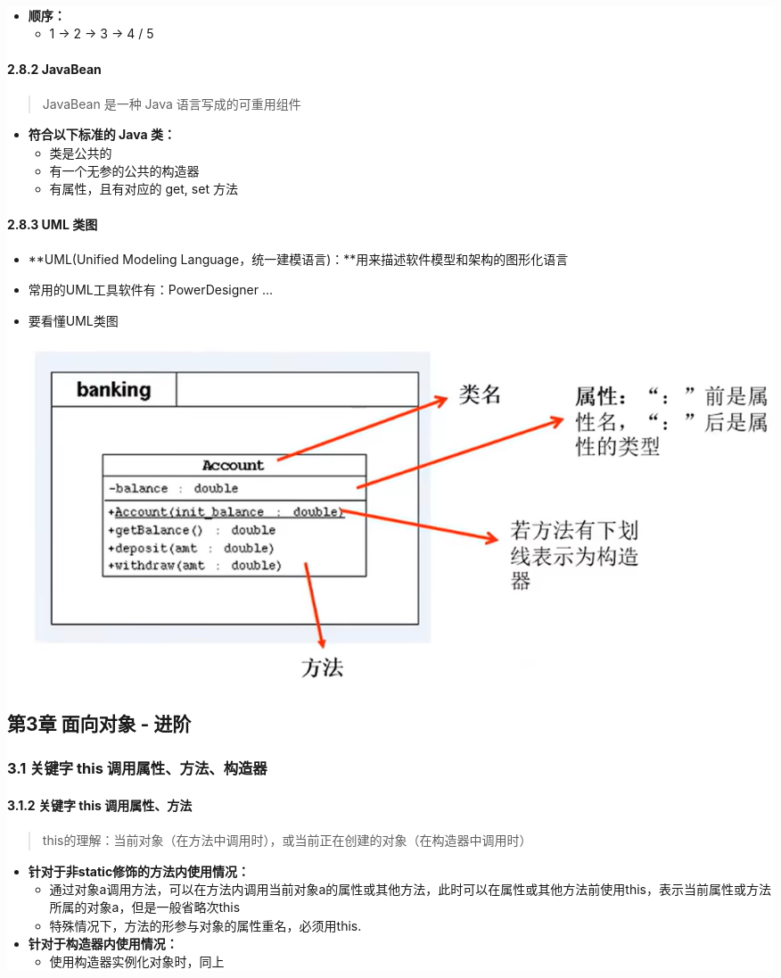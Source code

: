 - **顺序：**
  - 1 -> 2 -> 3 -> 4 / 5

#### 2.8.2 JavaBean

> JavaBean 是一种 Java 语言写成的可重用组件

- **符合以下标准的 Java 类：**
  - 类是公共的
  - 有一个无参的公共的构造器
  - 有属性，且有对应的 get, set 方法

#### 2.8.3 UML 类图

- **UML(Unified Modeling Language，统一建模语言)：**用来描述软件模型和架构的图形化语言

- 常用的UML工具软件有：PowerDesigner ...

- 要看懂UML类图

  ![](./imgs/2-6.png)

## 第3章 面向对象 - 进阶

### 3.1 关键字 this 调用属性、方法、构造器

#### 3.1.2 关键字 this 调用属性、方法

>this的理解：当前对象（在方法中调用时），或当前正在创建的对象（在构造器中调用时）

- **针对于非static修饰的方法内使用情况：**
  - 通过对象a调用方法，可以在方法内调用当前对象a的属性或其他方法，此时可以在属性或其他方法前使用this，表示当前属性或方法所属的对象a，但是一般省略次this
  - 特殊情况下，方法的形参与对象的属性重名，必须用this.
- **针对于构造器内使用情况：**
  - 使用构造器实例化对象时，同上
